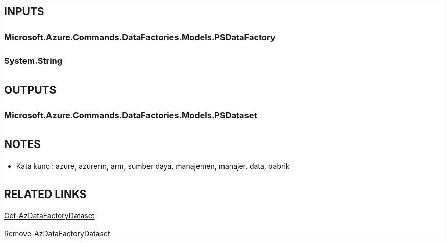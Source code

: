 ## INPUTS

### Microsoft.Azure.Commands.DataFactories.Models.PSDataFactory

### System.String

## OUTPUTS

### Microsoft.Azure.Commands.DataFactories.Models.PSDataset

## NOTES
* Kata kunci: azure, azurerm, arm, sumber daya, manajemen, manajer, data, pabrik

## RELATED LINKS

[Get-AzDataFactoryDataset](./Get-AzDataFactoryDataset.md)

[Remove-AzDataFactoryDataset](./Remove-AzDataFactoryDataset.md)


